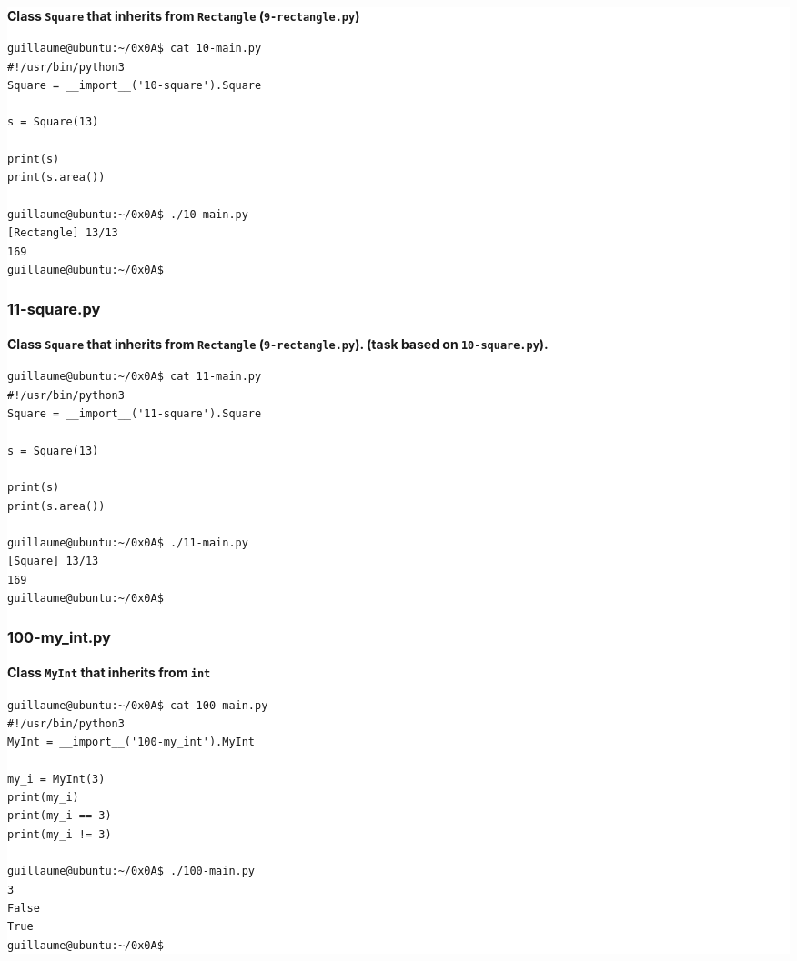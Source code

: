 **<p>Class <code>Square</code> that inherits from <code>Rectangle</code> (<code>9-rectangle.py</code>)</p><p></p>**

<pre><code>guillaume@ubuntu:~/0x0A$ cat 10-main.py
#!/usr/bin/python3
Square = __import__('10-square').Square

s = Square(13)

print(s)
print(s.area())

guillaume@ubuntu:~/0x0A$ ./10-main.py
[Rectangle] 13/13
169
guillaume@ubuntu:~/0x0A$ 
</code></pre>

### 11-square.py

**<p>Class <code>Square</code> that inherits from <code>Rectangle</code> (<code>9-rectangle.py</code>).
(task based on <code>10-square.py</code>).</p><p></p>**

<pre><code>guillaume@ubuntu:~/0x0A$ cat 11-main.py
#!/usr/bin/python3
Square = __import__('11-square').Square

s = Square(13)

print(s)
print(s.area())

guillaume@ubuntu:~/0x0A$ ./11-main.py
[Square] 13/13
169
guillaume@ubuntu:~/0x0A$ 
</code></pre>

### 100-my_int.py

**<p>Class <code>MyInt</code> that inherits from <code>int</code></p><p></p>**

<pre><code>guillaume@ubuntu:~/0x0A$ cat 100-main.py
#!/usr/bin/python3
MyInt = __import__('100-my_int').MyInt

my_i = MyInt(3)
print(my_i)
print(my_i == 3)
print(my_i != 3)

guillaume@ubuntu:~/0x0A$ ./100-main.py
3
False
True
guillaume@ubuntu:~/0x0A$ 
</code></pre>
